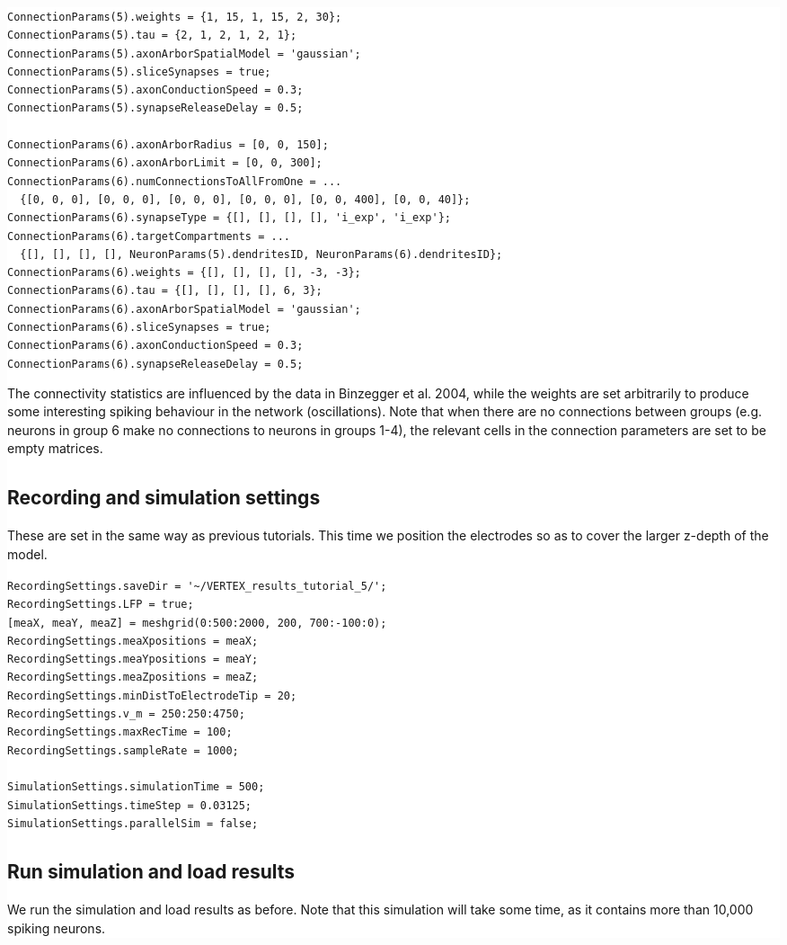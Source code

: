 ```
ConnectionParams(5).weights = {1, 15, 1, 15, 2, 30};
ConnectionParams(5).tau = {2, 1, 2, 1, 2, 1};
ConnectionParams(5).axonArborSpatialModel = 'gaussian';
ConnectionParams(5).sliceSynapses = true;
ConnectionParams(5).axonConductionSpeed = 0.3;
ConnectionParams(5).synapseReleaseDelay = 0.5;

ConnectionParams(6).axonArborRadius = [0, 0, 150];
ConnectionParams(6).axonArborLimit = [0, 0, 300];
ConnectionParams(6).numConnectionsToAllFromOne = ...
  {[0, 0, 0], [0, 0, 0], [0, 0, 0], [0, 0, 0], [0, 0, 400], [0, 0, 40]};
ConnectionParams(6).synapseType = {[], [], [], [], 'i_exp', 'i_exp'};
ConnectionParams(6).targetCompartments = ...
  {[], [], [], [], NeuronParams(5).dendritesID, NeuronParams(6).dendritesID};
ConnectionParams(6).weights = {[], [], [], [], -3, -3};
ConnectionParams(6).tau = {[], [], [], [], 6, 3};
ConnectionParams(6).axonArborSpatialModel = 'gaussian';
ConnectionParams(6).sliceSynapses = true;
ConnectionParams(6).axonConductionSpeed = 0.3;
ConnectionParams(6).synapseReleaseDelay = 0.5;
```

The connectivity statistics are influenced by the data in Binzegger et al. 2004, while the weights are set arbitrarily to produce some interesting spiking behaviour in the network (oscillations). Note that when there are no connections between groups (e.g. neurons in group 6 make no connections to neurons in groups 1-4), the relevant cells in the connection parameters are set to be empty matrices.

## Recording and simulation settings
These are set in the same way as previous tutorials. This time we position the electrodes so as to cover the larger z-depth of the model.

```
RecordingSettings.saveDir = '~/VERTEX_results_tutorial_5/';
RecordingSettings.LFP = true;
[meaX, meaY, meaZ] = meshgrid(0:500:2000, 200, 700:-100:0);
RecordingSettings.meaXpositions = meaX;
RecordingSettings.meaYpositions = meaY;
RecordingSettings.meaZpositions = meaZ;
RecordingSettings.minDistToElectrodeTip = 20;
RecordingSettings.v_m = 250:250:4750;
RecordingSettings.maxRecTime = 100;
RecordingSettings.sampleRate = 1000;

SimulationSettings.simulationTime = 500;
SimulationSettings.timeStep = 0.03125;
SimulationSettings.parallelSim = false;
```

## Run simulation and load results
We run the simulation and load results as before. Note that this simulation will take some time, as it contains more than 10,000 spiking neurons.
